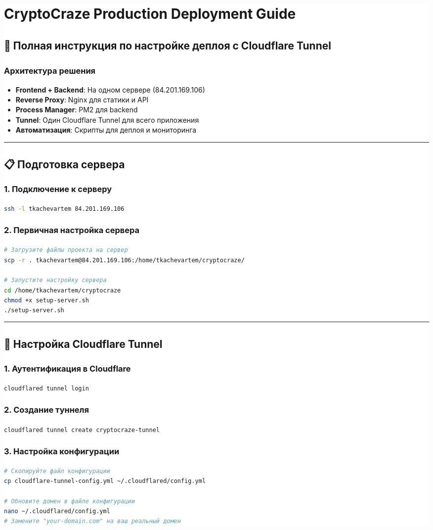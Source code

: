 # CryptoCraze Production Deployment Guide

## 🚀 Полная инструкция по настройке деплоя с Cloudflare Tunnel

### Архитектура решения
- **Frontend + Backend**: На одном сервере (84.201.169.106)
- **Reverse Proxy**: Nginx для статики и API
- **Process Manager**: PM2 для backend
- **Tunnel**: Один Cloudflare Tunnel для всего приложения
- **Автоматизация**: Скрипты для деплоя и мониторинга

---

## 📋 Подготовка сервера

### 1. Подключение к серверу
```bash
ssh -l tkachevartem 84.201.169.106
```

### 2. Первичная настройка сервера
```bash
# Загрузите файлы проекта на сервер
scp -r . tkachevartem@84.201.169.106:/home/tkachevartem/cryptocraze/

# Запустите настройку сервера
cd /home/tkachevartem/cryptocraze
chmod +x setup-server.sh
./setup-server.sh
```

---

## 🔧 Настройка Cloudflare Tunnel

### 1. Аутентификация в Cloudflare
```bash
cloudflared tunnel login
```

### 2. Создание туннеля
```bash
cloudflared tunnel create cryptocraze-tunnel
```

### 3. Настройка конфигурации
```bash
# Скопируйте файл конфигурации
cp cloudflare-tunnel-config.yml ~/.cloudflared/config.yml

# Обновите домен в файле конфигурации
nano ~/.cloudflared/config.yml
# Замените "your-domain.com" на ваш реальный домен
```
